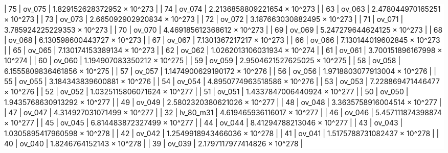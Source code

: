 | 75 | ov_075 | 1.829152628372952 × 10^273 |
| 74 | ov_074 | 2.2136858809221654 × 10^273 |
| 63 | ov_063 | 2.478044970165251 × 10^273 |
| 73 | ov_073 | 2.665092902920834 × 10^273 |
| 72 | ov_072 | 3.187663030882495 × 10^273 |
| 71 | ov_071 | 3.785924225229353 × 10^273 |
| 70 | ov_070 | 4.469185612368612 × 10^273 |
| 69 | ov_069 | 5.247279644624125 × 10^273 |
| 68 | ov_068 | 6.130598600443727 × 10^273 |
| 67 | ov_067 | 7.1301367217217 × 10^273 |
| 66 | ov_066 | 7.130144019602845 × 10^273 |
| 65 | ov_065 | 7.130174153389134 × 10^273 |
| 62 | ov_062 | 1.0262013106031934 × 10^274 |
| 61 | ov_061 | 3.700151896167998 × 10^274 |
| 60 | ov_060 | 1.194907083350212 × 10^275 |
| 59 | ov_059 | 2.9504621527625025 × 10^275 |
| 58 | ov_058 | 6.1555809836461856 × 10^275 |
| 57 | ov_057 | 1.1474900629190172 × 10^276 |
| 56 | ov_056 | 1.9718803077913004 × 10^276 |
| 55 | ov_055 | 3.184343839600881 × 10^276 |
| 54 | ov_054 | 4.8950774963518586 × 10^276 |
| 53 | ov_053 | 7.228869471446477 × 10^276 |
| 52 | ov_052 | 1.0325115806071624 × 10^277 |
| 51 | ov_051 | 1.4337847006440924 × 10^277 |
| 50 | ov_050 | 1.9435768630913292 × 10^277 |
| 49 | ov_049 | 2.5802320380621026 × 10^277 |
| 48 | ov_048 | 3.3635758916004514 × 10^277 |
| 47 | ov_047 | 4.314927031071499 × 10^277 |
| 32 | lv_80_m31 | 4.619465936116017 × 10^277 |
| 46 | ov_046 | 5.457111874398874 × 10^277 |
| 45 | ov_045 | 6.814483872327499 × 10^277 |
| 44 | ov_044 | 8.41294788213046 × 10^277 |
| 43 | ov_043 | 1.0305895417960598 × 10^278 |
| 42 | ov_042 | 1.2549918943466036 × 10^278 |
| 41 | ov_041 | 1.5175788731082437 × 10^278 |
| 40 | ov_040 | 1.8246764152143 × 10^278 |
| 39 | ov_039 | 2.1797117977414826 × 10^278 |